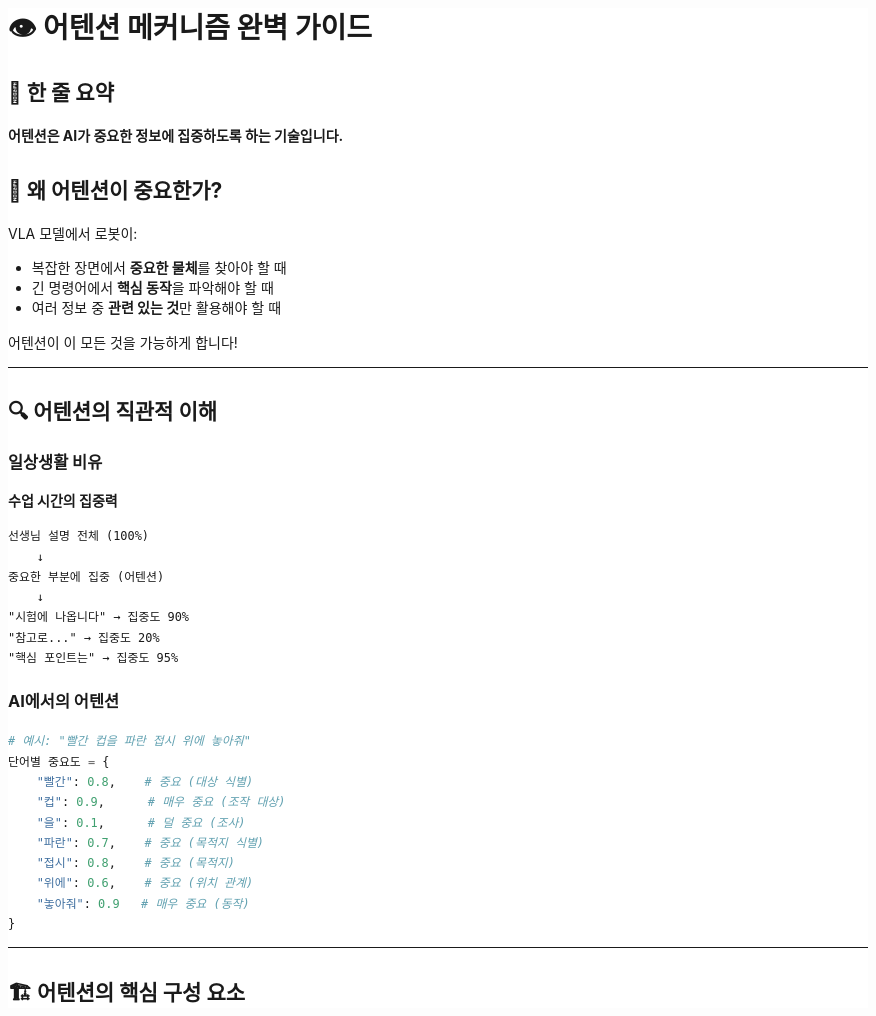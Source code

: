 # 👁️ 어텐션 메커니즘 완벽 가이드

## 📌 한 줄 요약
**어텐션은 AI가 중요한 정보에 집중하도록 하는 기술입니다.**

## 🎯 왜 어텐션이 중요한가?

VLA 모델에서 로봇이:
- 복잡한 장면에서 **중요한 물체**를 찾아야 할 때
- 긴 명령어에서 **핵심 동작**을 파악해야 할 때
- 여러 정보 중 **관련 있는 것**만 활용해야 할 때

어텐션이 이 모든 것을 가능하게 합니다!

---

## 🔍 어텐션의 직관적 이해

### 일상생활 비유

**수업 시간의 집중력**
```
선생님 설명 전체 (100%)
    ↓
중요한 부분에 집중 (어텐션)
    ↓
"시험에 나옵니다" → 집중도 90%
"참고로..." → 집중도 20%
"핵심 포인트는" → 집중도 95%
```

### AI에서의 어텐션
```python
# 예시: "빨간 컵을 파란 접시 위에 놓아줘"
단어별 중요도 = {
    "빨간": 0.8,    # 중요 (대상 식별)
    "컵": 0.9,      # 매우 중요 (조작 대상)
    "을": 0.1,      # 덜 중요 (조사)
    "파란": 0.7,    # 중요 (목적지 식별)
    "접시": 0.8,    # 중요 (목적지)
    "위에": 0.6,    # 중요 (위치 관계)
    "놓아줘": 0.9   # 매우 중요 (동작)
}
```

---

## 🏗️ 어텐션의 핵심 구성 요소
